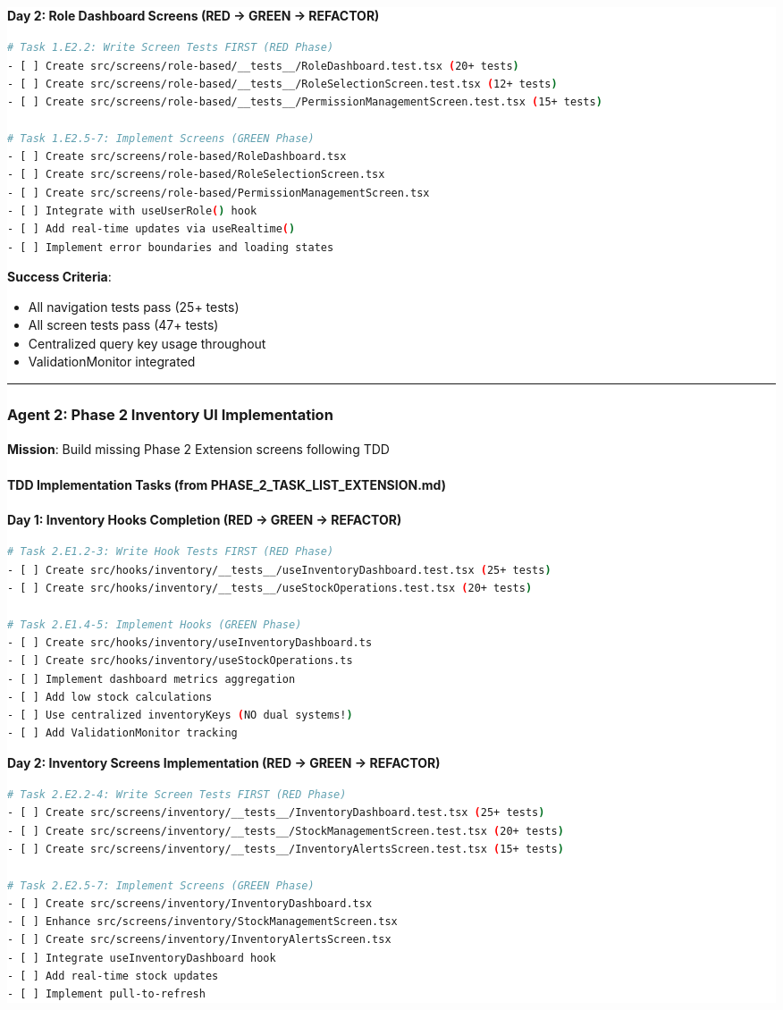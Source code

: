 **Day 2: Role Dashboard Screens (RED → GREEN → REFACTOR)**

```bash
# Task 1.E2.2: Write Screen Tests FIRST (RED Phase)
- [ ] Create src/screens/role-based/__tests__/RoleDashboard.test.tsx (20+ tests)
- [ ] Create src/screens/role-based/__tests__/RoleSelectionScreen.test.tsx (12+ tests)
- [ ] Create src/screens/role-based/__tests__/PermissionManagementScreen.test.tsx (15+ tests)

# Task 1.E2.5-7: Implement Screens (GREEN Phase)
- [ ] Create src/screens/role-based/RoleDashboard.tsx
- [ ] Create src/screens/role-based/RoleSelectionScreen.tsx
- [ ] Create src/screens/role-based/PermissionManagementScreen.tsx
- [ ] Integrate with useUserRole() hook
- [ ] Add real-time updates via useRealtime()
- [ ] Implement error boundaries and loading states
```

**Success Criteria**: 
- All navigation tests pass (25+ tests)
- All screen tests pass (47+ tests)
- Centralized query key usage throughout
- ValidationMonitor integrated

---

### **Agent 2: Phase 2 Inventory UI Implementation**
**Mission**: Build missing Phase 2 Extension screens following TDD

#### **TDD Implementation Tasks (from PHASE_2_TASK_LIST_EXTENSION.md)**

**Day 1: Inventory Hooks Completion (RED → GREEN → REFACTOR)**

```bash
# Task 2.E1.2-3: Write Hook Tests FIRST (RED Phase)
- [ ] Create src/hooks/inventory/__tests__/useInventoryDashboard.test.tsx (25+ tests)
- [ ] Create src/hooks/inventory/__tests__/useStockOperations.test.tsx (20+ tests)

# Task 2.E1.4-5: Implement Hooks (GREEN Phase)
- [ ] Create src/hooks/inventory/useInventoryDashboard.ts
- [ ] Create src/hooks/inventory/useStockOperations.ts
- [ ] Implement dashboard metrics aggregation
- [ ] Add low stock calculations
- [ ] Use centralized inventoryKeys (NO dual systems!)
- [ ] Add ValidationMonitor tracking
```

**Day 2: Inventory Screens Implementation (RED → GREEN → REFACTOR)**

```bash
# Task 2.E2.2-4: Write Screen Tests FIRST (RED Phase)
- [ ] Create src/screens/inventory/__tests__/InventoryDashboard.test.tsx (25+ tests)
- [ ] Create src/screens/inventory/__tests__/StockManagementScreen.test.tsx (20+ tests)
- [ ] Create src/screens/inventory/__tests__/InventoryAlertsScreen.test.tsx (15+ tests)

# Task 2.E2.5-7: Implement Screens (GREEN Phase)
- [ ] Create src/screens/inventory/InventoryDashboard.tsx
- [ ] Enhance src/screens/inventory/StockManagementScreen.tsx
- [ ] Create src/screens/inventory/InventoryAlertsScreen.tsx
- [ ] Integrate useInventoryDashboard hook
- [ ] Add real-time stock updates
- [ ] Implement pull-to-refresh
```
